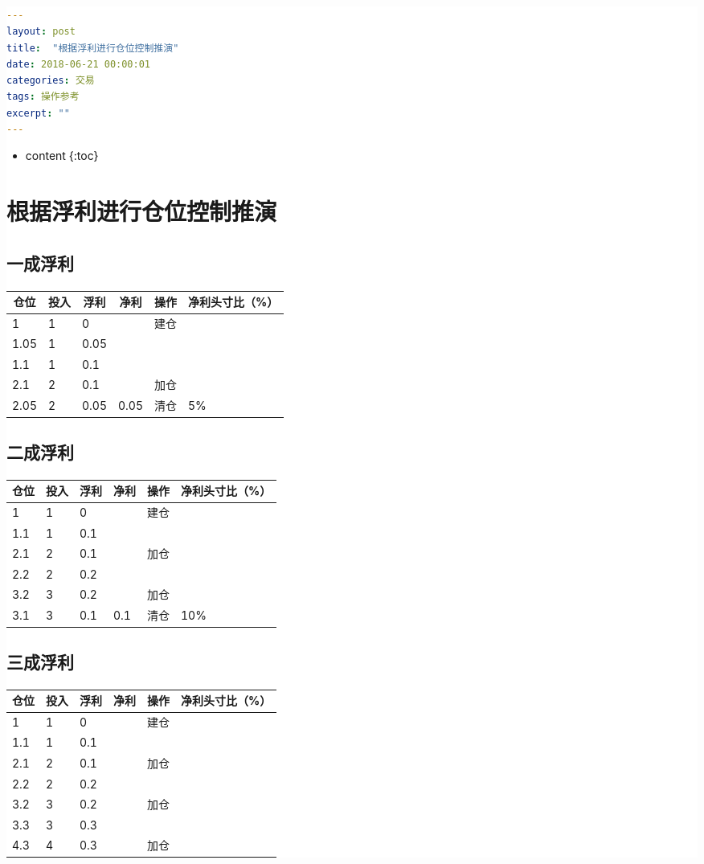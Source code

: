 ```yaml
---
layout: post
title:  "根据浮利进行仓位控制推演"
date: 2018-06-21 00:00:01
categories: 交易
tags: 操作参考
excerpt: ""
---
```


* content
{:toc}

# 根据浮利进行仓位控制推演

## 一成浮利

| 仓位 | 投入 | 浮利 | 净利 | 操作 | 净利头寸比（%） |
| ---- | ---- | ---- | ---- | ---- | --------------- |
| 1    | 1    | 0    |      | 建仓 |                 |
| 1.05 | 1    | 0.05 |      |      |                 |
| 1.1  | 1    | 0.1  |      |      |                 |
| 2.1  | 2    | 0.1  |      | 加仓 |                 |
| 2.05 | 2    | 0.05 | 0.05 | 清仓 | 5%              |



## 二成浮利

| 仓位 | 投入 | 浮利 | 净利 | 操作 | 净利头寸比（%） |
| ---- | ---- | ---- | ---- | ---- | --------------- |
| 1    | 1    | 0    |      | 建仓 |                 |
| 1.1  | 1    | 0.1  |      |      |                 |
| 2.1  | 2    | 0.1  |      | 加仓 |                 |
| 2.2  | 2    | 0.2  |      |      |                 |
| 3.2  | 3    | 0.2  |      | 加仓 |                 |
| 3.1  | 3    | 0.1  | 0.1  | 清仓 | 10%             |



## 三成浮利

| 仓位 | 投入 | 浮利 | 净利 | 操作 | 净利头寸比（%） |
| ---- | ---- | ---- | ---- | ---- | --------------- |
| 1    | 1    | 0    |      | 建仓 |                 |
| 1.1  | 1    | 0.1  |      |      |                 |
| 2.1  | 2    | 0.1  |      | 加仓 |                 |
| 2.2  | 2    | 0.2  |      |      |                 |
| 3.2  | 3    | 0.2  |      | 加仓 |                 |
| 3.3  | 3    | 0.3  |      |      |                 |
| 4.3  | 4    | 0.3  |      | 加仓 |                 |